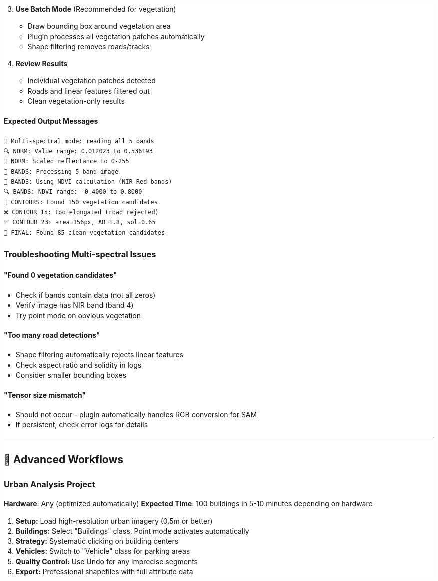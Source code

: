 3. **Use Batch Mode** (Recommended for vegetation)
   - Draw bounding box around vegetation area
   - Plugin processes all vegetation patches automatically
   - Shape filtering removes roads/tracks

4. **Review Results**
   - Individual vegetation patches detected
   - Roads and linear features filtered out
   - Clean vegetation-only results

#### **Expected Output Messages**

```
📡 Multi-spectral mode: reading all 5 bands
🔍 NORM: Value range: 0.012023 to 0.536193
🔧 NORM: Scaled reflectance to 0-255
📡 BANDS: Processing 5-band image
🌿 BANDS: Using NDVI calculation (NIR-Red bands)
🔍 BANDS: NDVI range: -0.4000 to 0.8000
🎯 CONTOURS: Found 150 vegetation candidates
❌ CONTOUR 15: too elongated (road rejected)
✅ CONTOUR 23: area=156px, AR=1.8, sol=0.65
🌿 FINAL: Found 85 clean vegetation candidates
```

### **Troubleshooting Multi-spectral Issues**

#### **"Found 0 vegetation candidates"**
- Check if bands contain data (not all zeros)
- Verify image has NIR band (band 4)
- Try point mode on obvious vegetation

#### **"Too many road detections"**
- Shape filtering automatically rejects linear features
- Check aspect ratio and solidity in logs
- Consider smaller bounding boxes

#### **"Tensor size mismatch"**
- Should not occur - plugin automatically handles RGB conversion for SAM
- If persistent, check error logs for details

---

## 🚀 Advanced Workflows

### Urban Analysis Project

**Hardware**: Any (optimized automatically)
**Expected Time**: 100 buildings in 5-10 minutes depending on hardware

1. **Setup:** Load high-resolution urban imagery (0.5m or better)
2. **Buildings:** Select "Buildings" class, Point mode activates automatically
3. **Strategy:** Systematic clicking on building centers
4. **Vehicles:** Switch to "Vehicle" class for parking areas
5. **Quality Control:** Use Undo for any imprecise segments
6. **Export:** Professional shapefiles with full attribute data
